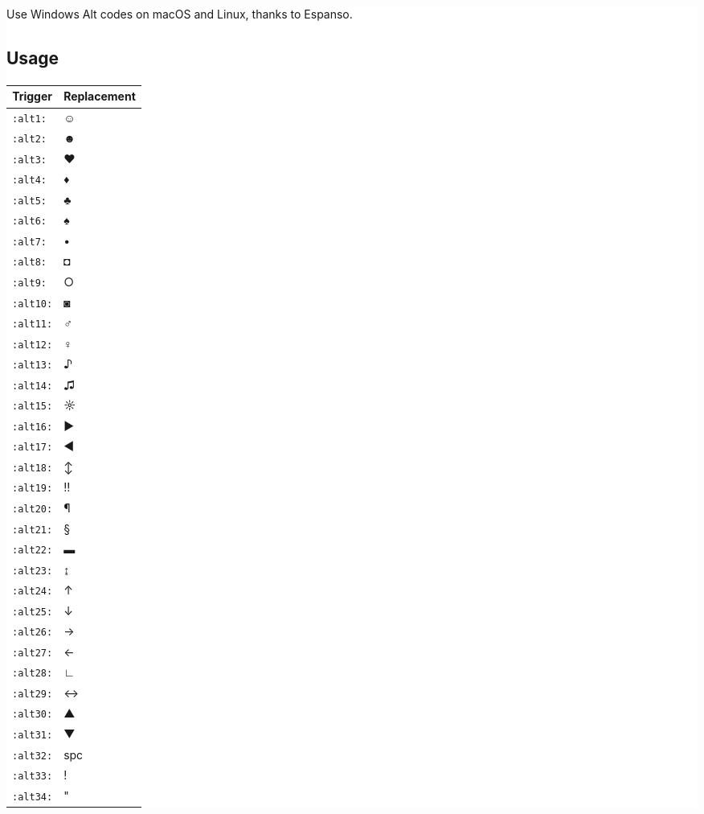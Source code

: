 Use Windows Alt codes on macOS and Linux, thanks to Espanso.

## Usage

| Trigger     | Replacement |
| ----------- | ----------- |
| `:alt1:`    | ☺           |
| `:alt2:`    | ☻           |
| `:alt3:`    | ♥           |
| `:alt4:`    | ♦           |
| `:alt5:`    | ♣           |
| `:alt6:`    | ♠           |
| `:alt7:`    | •           |
| `:alt8:`    | ◘           |
| `:alt9:`    | ○           |
| `:alt10:`   | ◙           |
| `:alt11:`   | ♂           |
| `:alt12:`   | ♀           |
| `:alt13:`   | ♪           |
| `:alt14:`   | ♫           |
| `:alt15:`   | ☼           |
| `:alt16:`   | ►           |
| `:alt17:`   | ◄           |
| `:alt18:`   | ↕           |
| `:alt19:`   | ‼           |
| `:alt20:`   | ¶           |
| `:alt21:`   | §           |
| `:alt22:`   | ▬           |
| `:alt23:`   | ↨           |
| `:alt24:`   | ↑           |
| `:alt25:`   | ↓           |
| `:alt26:`   | →           |
| `:alt27:`   | ←           |
| `:alt28:`   | ∟           |
| `:alt29:`   | ↔           |
| `:alt30:`   | ▲           |
| `:alt31:`   | ▼           |
| `:alt32:`   | spc         |
| `:alt33:`   | !           |
| `:alt34:`   | "           |